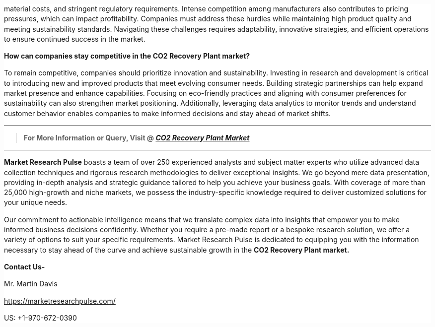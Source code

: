 material costs, and stringent regulatory requirements. Intense competition among manufacturers also contributes to pricing pressures, which can impact profitability. Companies must address these hurdles while maintaining high product quality and meeting sustainability standards. Navigating these challenges requires adaptability, innovative strategies, and efficient operations to ensure continued success in the market.</p><p><strong>How can companies stay competitive in the CO2 Recovery Plant market?</strong></p><p>To remain competitive, companies should prioritize innovation and sustainability. Investing in research and development is critical to introducing new and improved products that meet evolving consumer needs. Building strategic partnerships can help expand market presence and enhance capabilities. Focusing on eco-friendly practices and aligning with consumer preferences for sustainability can also strengthen market positioning. Additionally, leveraging data analytics to monitor trends and understand customer behavior enables companies to make informed decisions and stay ahead of market shifts.</p><hr /><blockquote><p><strong>For More Information or Query, Visit @&nbsp;<em><a href="https://marketresearchpulse.com/report/63705/co2-recovery-plant-market?utm_source=Linkedin&utm_medium=0116">CO2 Recovery Plant Market</a></em></strong></p></blockquote><hr /><p><strong>Market Research Pulse</strong> boasts a team of over 250 experienced analysts and subject matter experts who utilize advanced data collection techniques and rigorous research methodologies to deliver exceptional insights. We go beyond mere data presentation, providing in-depth analysis and strategic guidance tailored to help you achieve your business goals. With coverage of more than 25,000 high-growth and niche markets, we possess the industry-specific knowledge required to deliver customized solutions for your unique needs.</p><p>Our commitment to actionable intelligence means that we translate complex data into insights that empower you to make informed business decisions confidently. Whether you require a pre-made report or a bespoke research solution, we offer a variety of options to suit your specific requirements. Market Research Pulse is dedicated to equipping you with the information necessary to stay ahead of the curve and achieve sustainable growth in the <strong>CO2 Recovery Plant market.</strong></p><p><strong>Contact Us-</strong></p><p>Mr. Martin Davis</p><p>https://marketresearchpulse.com/</p><p>US: +1-970-672-0390</p>
